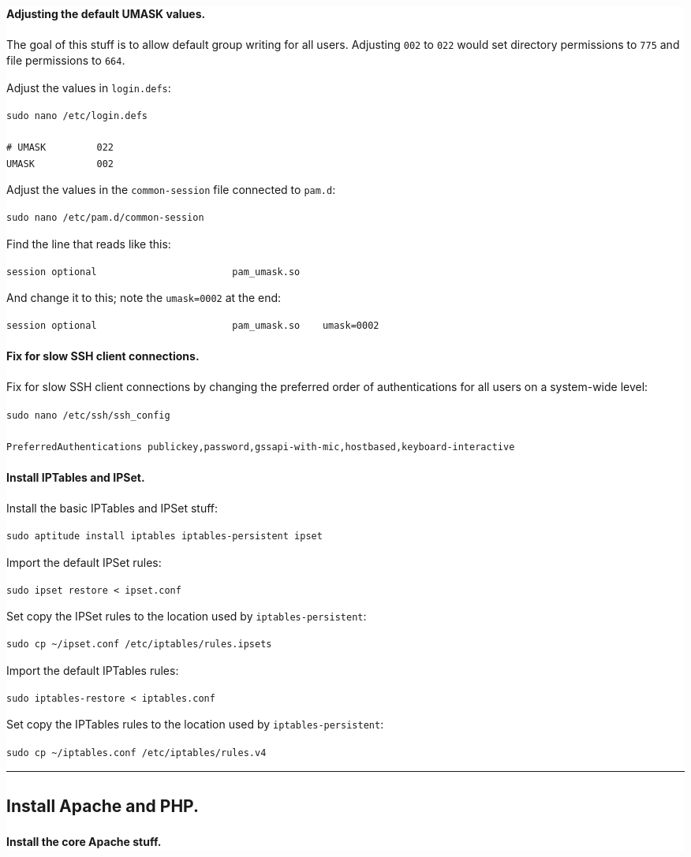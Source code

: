 #### Adjusting the default UMASK values.

The goal of this stuff is to allow default group writing for all users. Adjusting `002` to `022` would set directory permissions to `775` and file permissions to `664`.

Adjust the values in `login.defs`:

    sudo nano /etc/login.defs
    
    # UMASK         022
    UMASK           002

Adjust the values in the `common-session` file connected to `pam.d`:

    sudo nano /etc/pam.d/common-session

Find the line that reads like this:

    session optional                        pam_umask.so

And change it to this; note the `umask=0002` at the end:

    session optional                        pam_umask.so    umask=0002

#### Fix for slow SSH client connections.

Fix for slow SSH client connections by changing the preferred order of authentications for all users on a system-wide level:

    sudo nano /etc/ssh/ssh_config
    
    PreferredAuthentications publickey,password,gssapi-with-mic,hostbased,keyboard-interactive

#### Install IPTables and IPSet.

Install the basic IPTables and IPSet stuff:

    sudo aptitude install iptables iptables-persistent ipset

Import the default IPSet rules:

    sudo ipset restore < ipset.conf

Set copy the IPSet rules to the location used by `iptables-persistent`:
    
    sudo cp ~/ipset.conf /etc/iptables/rules.ipsets

Import the default IPTables rules:

    sudo iptables-restore < iptables.conf
    
Set copy the IPTables rules to the location used by `iptables-persistent`:

    sudo cp ~/iptables.conf /etc/iptables/rules.v4

***

## Install Apache and PHP.

#### Install the core Apache stuff.
